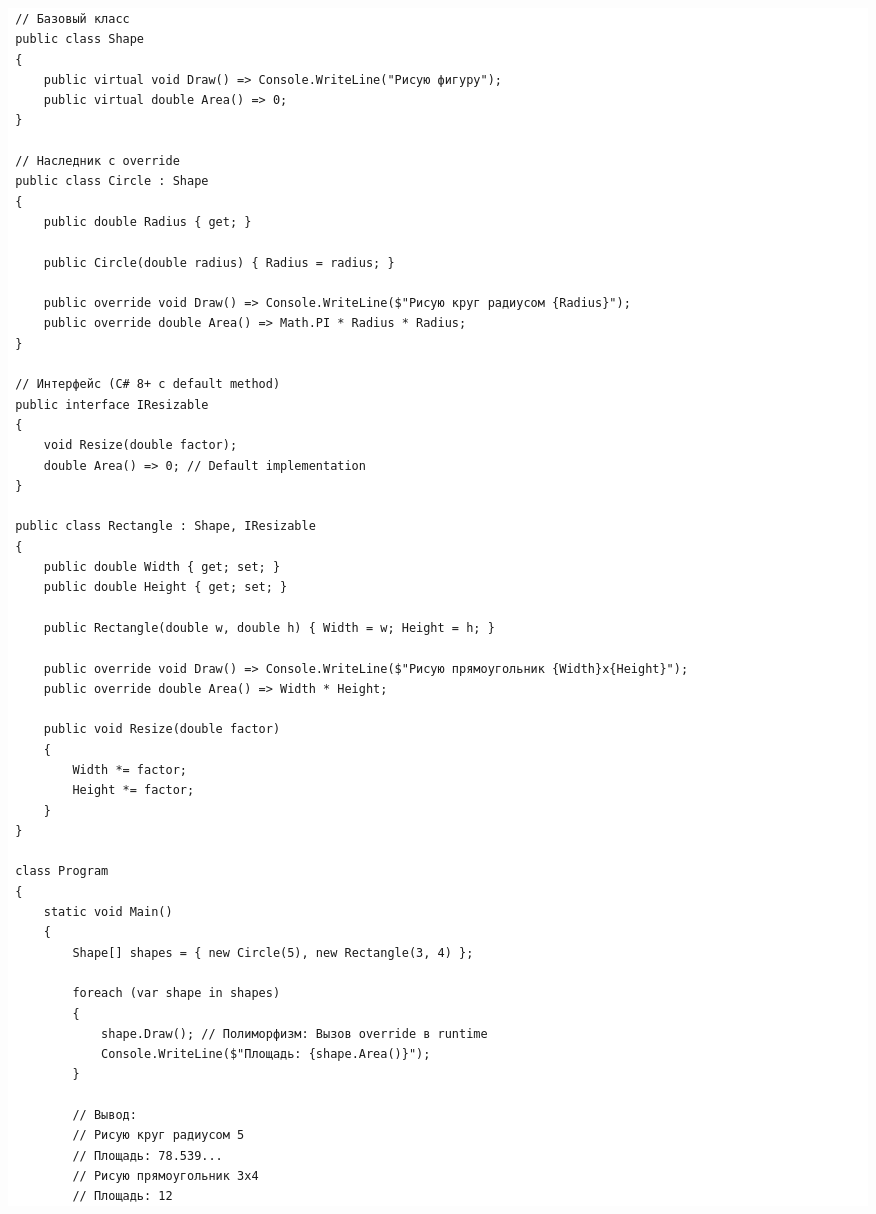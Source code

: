      // Базовый класс
     public class Shape
     {
         public virtual void Draw() => Console.WriteLine("Рисую фигуру");
         public virtual double Area() => 0;
     }

     // Наследник с override
     public class Circle : Shape
     {
         public double Radius { get; }

         public Circle(double radius) { Radius = radius; }

         public override void Draw() => Console.WriteLine($"Рисую круг радиусом {Radius}");
         public override double Area() => Math.PI * Radius * Radius;
     }

     // Интерфейс (C# 8+ с default method)
     public interface IResizable
     {
         void Resize(double factor);
         double Area() => 0; // Default implementation
     }

     public class Rectangle : Shape, IResizable
     {
         public double Width { get; set; }
         public double Height { get; set; }

         public Rectangle(double w, double h) { Width = w; Height = h; }

         public override void Draw() => Console.WriteLine($"Рисую прямоугольник {Width}x{Height}");
         public override double Area() => Width * Height;

         public void Resize(double factor)
         {
             Width *= factor;
             Height *= factor;
         }
     }

     class Program
     {
         static void Main()
         {
             Shape[] shapes = { new Circle(5), new Rectangle(3, 4) };

             foreach (var shape in shapes)
             {
                 shape.Draw(); // Полиморфизм: Вызов override в runtime
                 Console.WriteLine($"Площадь: {shape.Area()}");
             }

             // Вывод:
             // Рисую круг радиусом 5
             // Площадь: 78.539...
             // Рисую прямоугольник 3x4
             // Площадь: 12
